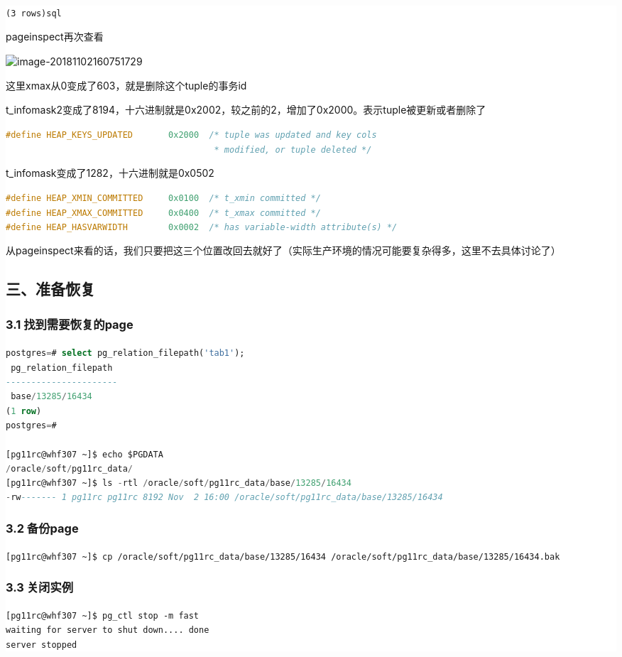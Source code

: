 ```
(3 rows)sql
```

pageinspect再次查看

![image-20181102160751729](/var/folders/rs/ycl_gwmx6v3_nf84nhfvk7v00000gn/T/abnerworks.Typora/image-20181102160751729.png)

这里xmax从0变成了603，就是删除这个tuple的事务id

t_infomask2变成了8194，十六进制就是0x2002，较之前的2，增加了0x2000。表示tuple被更新或者删除了

```c++
#define HEAP_KEYS_UPDATED		0x2000	/* tuple was updated and key cols
										 * modified, or tuple deleted */
```

t_infomask变成了1282，十六进制就是0x0502

```c++
#define HEAP_XMIN_COMMITTED		0x0100	/* t_xmin committed */
#define HEAP_XMAX_COMMITTED		0x0400	/* t_xmax committed */
#define HEAP_HASVARWIDTH		0x0002	/* has variable-width attribute(s) */
```

从pageinspect来看的话，我们只要把这三个位置改回去就好了（实际生产环境的情况可能要复杂得多，这里不去具体讨论了）



## 三、准备恢复

### 3.1 找到需要恢复的page

```sql
postgres=# select pg_relation_filepath('tab1');
 pg_relation_filepath 
----------------------
 base/13285/16434
(1 row)
postgres=# 

[pg11rc@whf307 ~]$ echo $PGDATA
/oracle/soft/pg11rc_data/
[pg11rc@whf307 ~]$ ls -rtl /oracle/soft/pg11rc_data/base/13285/16434
-rw------- 1 pg11rc pg11rc 8192 Nov  2 16:00 /oracle/soft/pg11rc_data/base/13285/16434
```

### 3.2 备份page

```shell
[pg11rc@whf307 ~]$ cp /oracle/soft/pg11rc_data/base/13285/16434 /oracle/soft/pg11rc_data/base/13285/16434.bak
```

### 3.3 关闭实例

```
[pg11rc@whf307 ~]$ pg_ctl stop -m fast
waiting for server to shut down.... done
server stopped
```
